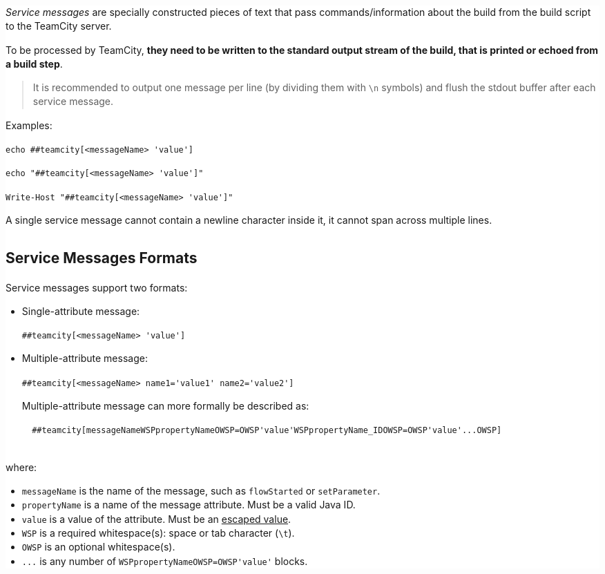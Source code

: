 [//]: # (title: Service Messages)
[//]: # (auxiliary-id: Service Messages)

_Service messages_ are specially constructed pieces of text that pass commands/information about the build from the build script to the TeamCity server.

To be processed by TeamCity, __they need to be written to the standard output stream of the build, that is printed or echoed from a build step__.

>It is recommended to output one message per line (by dividing them with `\n` symbols) and flush the stdout buffer after each service message.

Examples:

<tabs>

<tab title="Windows">

```Shell
echo ##teamcity[<messageName> 'value']

``` 
</tab>

<tab title="Linux">

```Shell
echo "##teamcity[<messageName> 'value']"

``` 
</tab>

<tab title="PowerShell script">

```Shell
Write-Host "##teamcity[<messageName> 'value']"

``` 
</tab>

</tabs>

A single service message cannot contain a newline character inside it, it cannot span across multiple lines.

## Service Messages Formats

Service messages support two formats:

* Single-attribute message:
    ```Shell
    ##teamcity[<messageName> 'value']
    
    ```

* Multiple-attribute message:
    ```Shell
    ##teamcity[<messageName> name1='value1' name2='value2']
    
    ```

  Multiple-attribute message can more formally be described as:   
  ```Shell
    ##teamcity[messageNameWSPpropertyNameOWSP=OWSP'value'WSPpropertyName_IDOWSP=OWSP'value'...OWSP]
    
    ```

where:
 * `messageName` is the name of the message, such as `flowStarted` or `setParameter`.
 * `propertyName` is a name of the message attribute. Must be a valid Java ID.
 * `value` is a value of the attribute. Must be an [escaped value](#Escaped+Values).
 * `WSP` is a required whitespace(s): space or tab character (`\t`).
 * `OWSP` is an optional whitespace(s).
 * `...` is any number of `WSPpropertyNameOWSP=OWSP'value'` blocks.
 
  ```